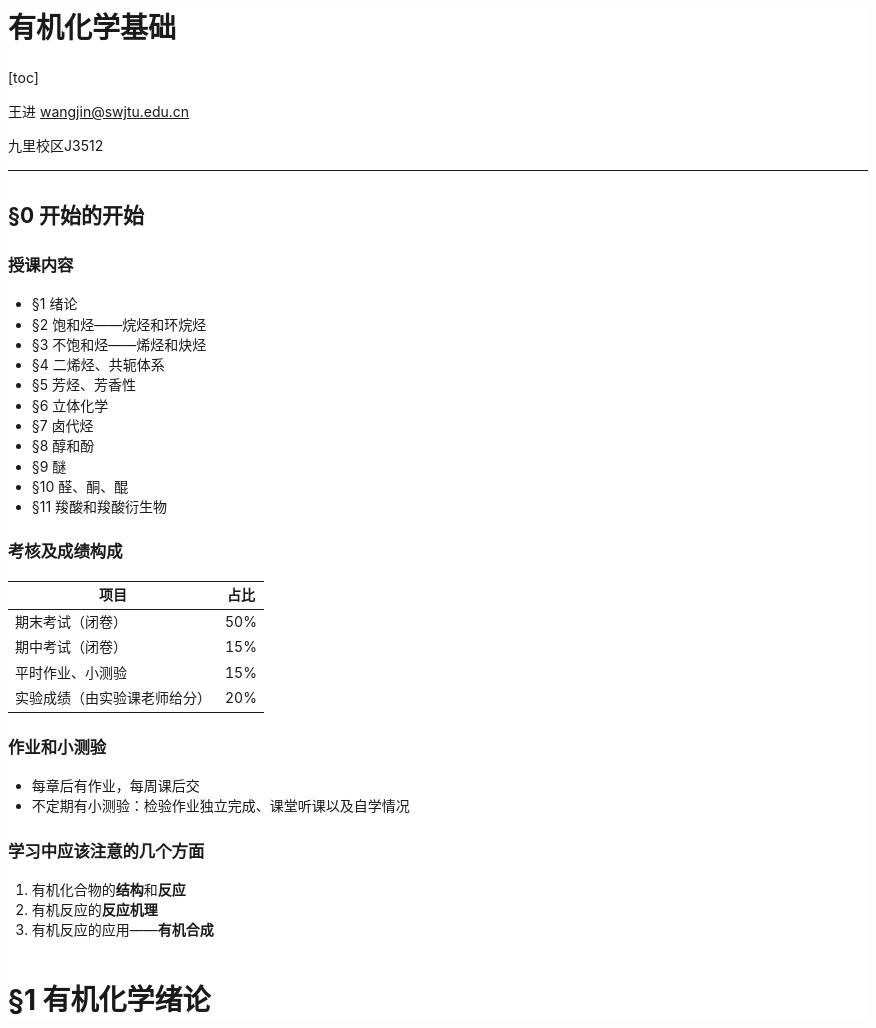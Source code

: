 # 有机化学基础

[toc]

王进 wangjin@swjtu.edu.cn

九里校区J3512

---

## §0 开始的开始

### 授课内容

* §1 绪论
* §2 饱和烃——烷烃和环烷烃
* §3 不饱和烃——烯烃和炔烃
* §4 二烯烃、共轭体系
* §5 芳烃、芳香性
* §6 立体化学
* §7 卤代烃
* §8 醇和酚
* §9 醚
* §10 醛、酮、醌
* §11 羧酸和羧酸衍生物

### 考核及成绩构成

| 项目                         | 占比 |
| ---------------------------- | ---- |
| 期末考试（闭卷）             | 50%  |
| 期中考试（闭卷）             | 15%  |
| 平时作业、小测验             | 15%  |
| 实验成绩（由实验课老师给分） | 20%  |

### 作业和小测验

* 每章后有作业，每周课后交
* 不定期有小测验：检验作业独立完成、课堂听课以及自学情况

### 学习中应该注意的几个方面

1. 有机化合物的**结构**和**反应**
2. 有机反应的**反应机理**
3. 有机反应的应用——**有机合成**

# §1 有机化学绪论
